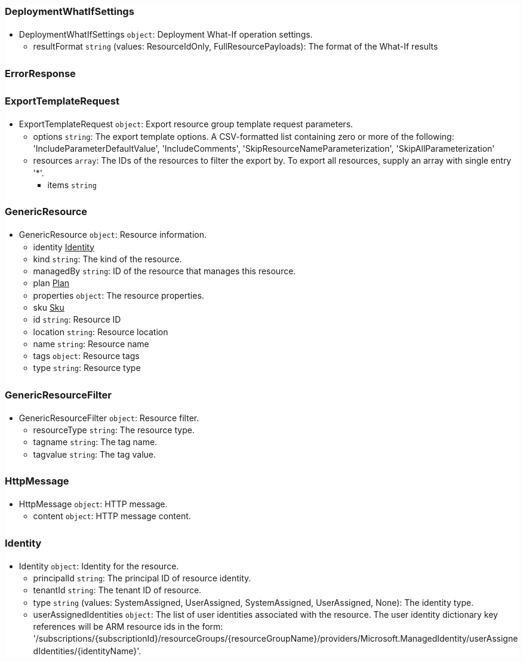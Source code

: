 ### DeploymentWhatIfSettings
* DeploymentWhatIfSettings `object`: Deployment What-If operation settings.
  * resultFormat `string` (values: ResourceIdOnly, FullResourcePayloads): The format of the What-If results

### ErrorResponse


### ExportTemplateRequest
* ExportTemplateRequest `object`: Export resource group template request parameters.
  * options `string`: The export template options. A CSV-formatted list containing zero or more of the following: 'IncludeParameterDefaultValue', 'IncludeComments', 'SkipResourceNameParameterization', 'SkipAllParameterization'
  * resources `array`: The IDs of the resources to filter the export by. To export all resources, supply an array with single entry '*'.
    * items `string`

### GenericResource
* GenericResource `object`: Resource information.
  * identity [Identity](#identity)
  * kind `string`: The kind of the resource.
  * managedBy `string`: ID of the resource that manages this resource.
  * plan [Plan](#plan)
  * properties `object`: The resource properties.
  * sku [Sku](#sku)
  * id `string`: Resource ID
  * location `string`: Resource location
  * name `string`: Resource name
  * tags `object`: Resource tags
  * type `string`: Resource type

### GenericResourceFilter
* GenericResourceFilter `object`: Resource filter.
  * resourceType `string`: The resource type.
  * tagname `string`: The tag name.
  * tagvalue `string`: The tag value.

### HttpMessage
* HttpMessage `object`: HTTP message.
  * content `object`: HTTP message content.

### Identity
* Identity `object`: Identity for the resource.
  * principalId `string`: The principal ID of resource identity.
  * tenantId `string`: The tenant ID of resource.
  * type `string` (values: SystemAssigned, UserAssigned, SystemAssigned, UserAssigned, None): The identity type.
  * userAssignedIdentities `object`: The list of user identities associated with the resource. The user identity dictionary key references will be ARM resource ids in the form: '/subscriptions/{subscriptionId}/resourceGroups/{resourceGroupName}/providers/Microsoft.ManagedIdentity/userAssignedIdentities/{identityName}'.
